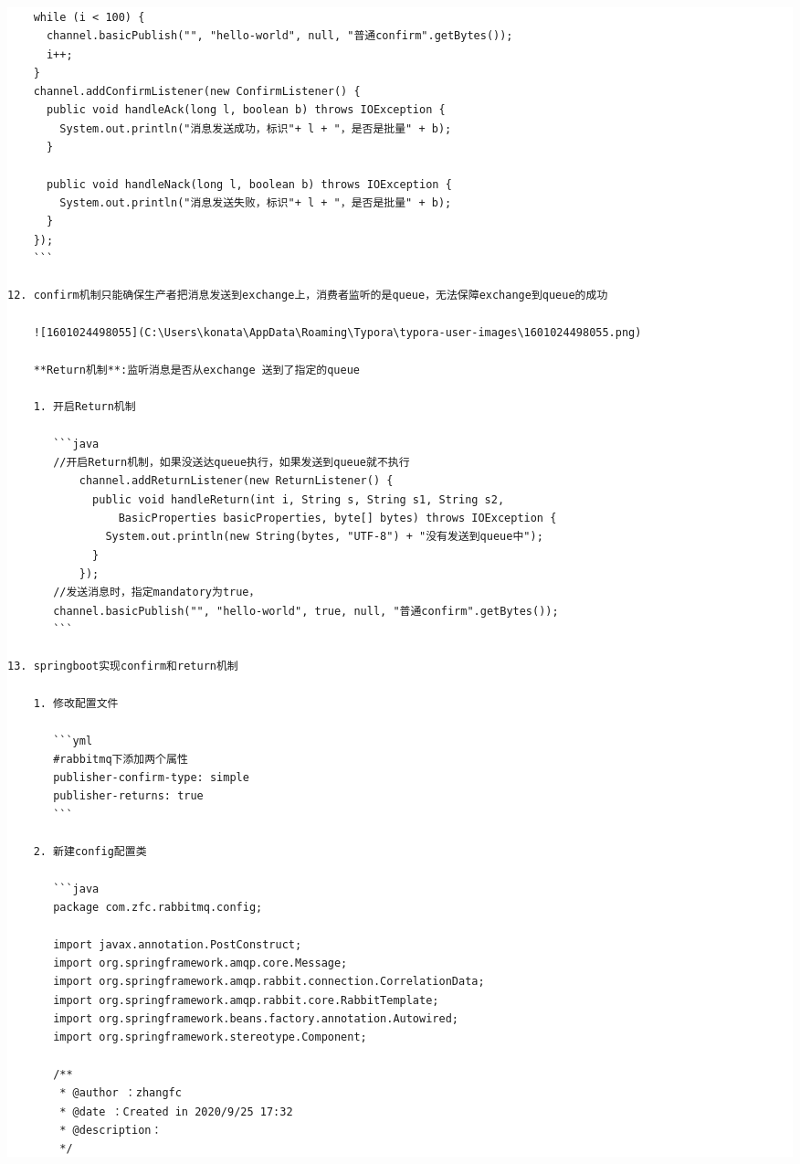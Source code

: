    ```
       while (i < 100) {
         channel.basicPublish("", "hello-world", null, "普通confirm".getBytes());
         i++;
       }
       channel.addConfirmListener(new ConfirmListener() {
         public void handleAck(long l, boolean b) throws IOException {
           System.out.println("消息发送成功，标识"+ l + "，是否是批量" + b);
         }
       
         public void handleNack(long l, boolean b) throws IOException {
           System.out.println("消息发送失败，标识"+ l + "，是否是批量" + b);
         }
       });
       ```
   
   12. confirm机制只能确保生产者把消息发送到exchange上，消费者监听的是queue，无法保障exchange到queue的成功
   
       ![1601024498055](C:\Users\konata\AppData\Roaming\Typora\typora-user-images\1601024498055.png)
   
       **Return机制**:监听消息是否从exchange 送到了指定的queue
   
       1. 开启Return机制
   
          ```java
          //开启Return机制，如果没送达queue执行，如果发送到queue就不执行
              channel.addReturnListener(new ReturnListener() {
                public void handleReturn(int i, String s, String s1, String s2,
                    BasicProperties basicProperties, byte[] bytes) throws IOException {
                  System.out.println(new String(bytes, "UTF-8") + "没有发送到queue中");
                }
              });
          //发送消息时，指定mandatory为true，
          channel.basicPublish("", "hello-world", true, null, "普通confirm".getBytes());
          ```
   
   13. springboot实现confirm和return机制
   
       1. 修改配置文件
   
          ```yml
          #rabbitmq下添加两个属性
          publisher-confirm-type: simple
          publisher-returns: true
          ```
   
       2. 新建config配置类
   
          ```java
          package com.zfc.rabbitmq.config;
          
          import javax.annotation.PostConstruct;
          import org.springframework.amqp.core.Message;
          import org.springframework.amqp.rabbit.connection.CorrelationData;
          import org.springframework.amqp.rabbit.core.RabbitTemplate;
          import org.springframework.beans.factory.annotation.Autowired;
          import org.springframework.stereotype.Component;
          
          /**
           * @author ：zhangfc
           * @date ：Created in 2020/9/25 17:32
           * @description：
           */
   ```